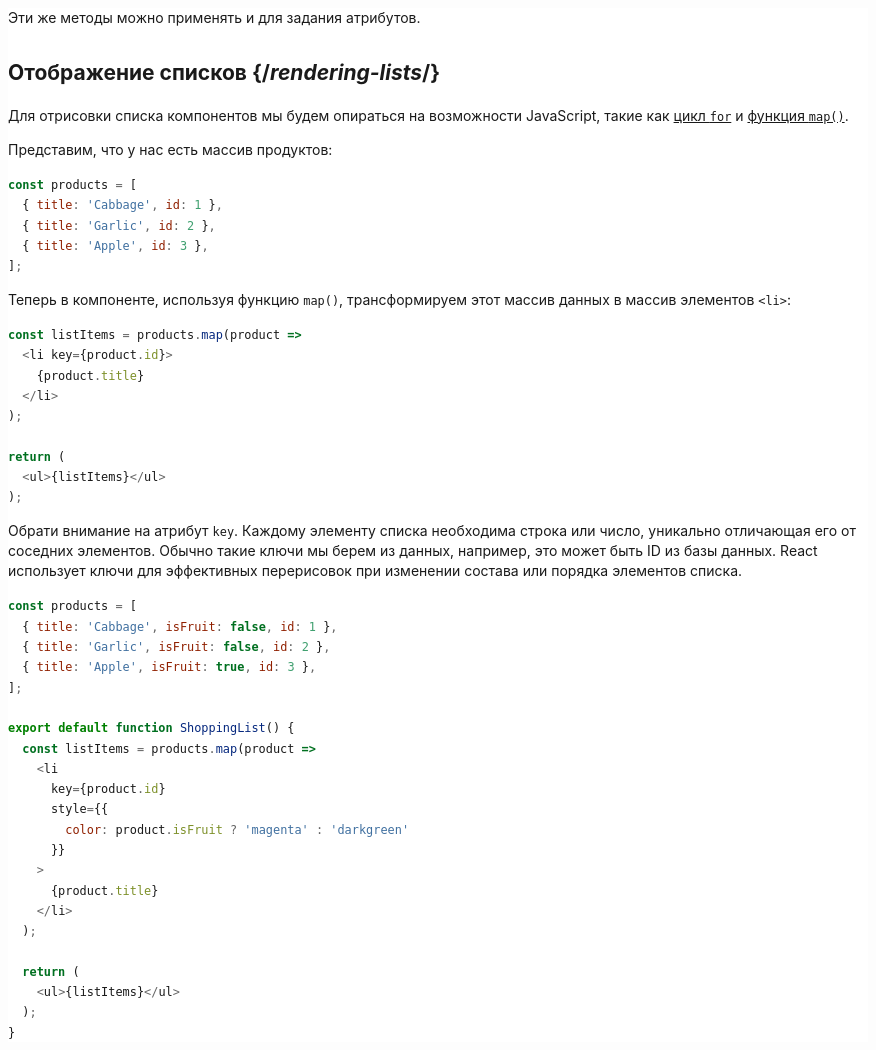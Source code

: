Эти же методы можно применять и для задания атрибутов.

## Отображение списков {/*rendering-lists*/}

Для отрисовки списка компонентов мы будем опираться на возможности JavaScript, такие как [цикл `for`](https://developer.mozilla.org/en-US/docs/Web/JavaScript/Reference/Statements/for) и [функция `map()`](https://developer.mozilla.org/en-US/docs/Web/JavaScript/Reference/Global_Objects/Array/map).

Представим, что у нас есть массив продуктов:

```js
const products = [
  { title: 'Cabbage', id: 1 },
  { title: 'Garlic', id: 2 },
  { title: 'Apple', id: 3 },
];
```

Теперь в компоненте, используя функцию `map()`, трансформируем этот массив данных в массив элементов `<li>`:

```js
const listItems = products.map(product =>
  <li key={product.id}>
    {product.title}
  </li>
);

return (
  <ul>{listItems}</ul>
);
```

Обрати внимание на атрибут `key`. Каждому элементу списка необходима строка или число, уникально отличающая его от соседних элементов. Обычно такие ключи мы берем из данных, например, это может быть ID из базы данных. React использует ключи для эффективных перерисовок при изменении состава или порядка элементов списка.

<Sandpack>

```js
const products = [
  { title: 'Cabbage', isFruit: false, id: 1 },
  { title: 'Garlic', isFruit: false, id: 2 },
  { title: 'Apple', isFruit: true, id: 3 },
];

export default function ShoppingList() {
  const listItems = products.map(product =>
    <li
      key={product.id}
      style={{
        color: product.isFruit ? 'magenta' : 'darkgreen'
      }}
    >
      {product.title}
    </li>
  );

  return (
    <ul>{listItems}</ul>
  );
}
```

